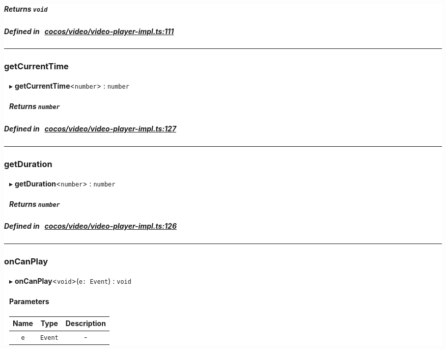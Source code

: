 


##### Returns `void`
</div>

##### Defined in &nbsp;   [cocos/video/video-player-impl.ts:111](https://github.com/cocos-creator/engine/blob/c7bf6b8a9/cocos/video/video-player-impl.ts#L111)&nbsp;
___
### getCurrentTime

<div style="margin-left: 10px;">

▸   **getCurrentTime**<`number`\> : `number`




##### Returns `number`
</div>

##### Defined in &nbsp;   [cocos/video/video-player-impl.ts:127](https://github.com/cocos-creator/engine/blob/c7bf6b8a9/cocos/video/video-player-impl.ts#L127)&nbsp;
___
### getDuration

<div style="margin-left: 10px;">

▸   **getDuration**<`number`\> : `number`




##### Returns `number`
</div>

##### Defined in &nbsp;   [cocos/video/video-player-impl.ts:126](https://github.com/cocos-creator/engine/blob/c7bf6b8a9/cocos/video/video-player-impl.ts#L126)&nbsp;
___
### onCanPlay

<div style="margin-left: 10px;">

▸   **onCanPlay**<`void`\>(`e: Event`) : `void`



#### Parameters

| Name | Type | Description |
| :------: | :------: | :------: |
| `e` | `Event` | - |

